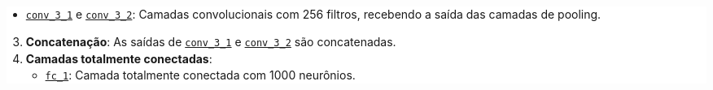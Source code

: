    - [`conv_3_1`](command:_github.copilot.openSymbolFromReferences?%5B%22conv_3_1%22%2C%5B%7B%22uri%22%3A%7B%22%24mid%22%3A1%2C%22fsPath%22%3A%22c%3A%5C%5CUsers%5C%5Cthmartinelli%5C%5CDocuments%5C%5Ccode%5C%5Cmnist%5C%5Ctest.md%22%2C%22_sep%22%3A1%2C%22external%22%3A%22file%3A%2F%2F%2Fc%253A%2FUsers%2Fthmartinelli%2FDocuments%2Fcode%2Fmnist%2Ftest.md%22%2C%22path%22%3A%22%2Fc%3A%2FUsers%2Fthmartinelli%2FDocuments%2Fcode%2Fmnist%2Ftest.md%22%2C%22scheme%22%3A%22file%22%7D%2C%22pos%22%3A%7B%22line%22%3A5%2C%22character%22%3A2%7D%7D%2C%7B%22uri%22%3A%7B%22%24mid%22%3A1%2C%22fsPath%22%3A%22c%3A%5C%5CUsers%5C%5Cthmartinelli%5C%5CDocuments%5C%5Ccode%5C%5Cmnist%5C%5Ctest.md%22%2C%22_sep%22%3A1%2C%22external%22%3A%22file%3A%2F%2F%2Fc%253A%2FUsers%2Fthmartinelli%2FDocuments%2Fcode%2Fmnist%2Ftest.md%22%2C%22path%22%3A%22%2Fc%3A%2FUsers%2Fthmartinelli%2FDocuments%2Fcode%2Fmnist%2Ftest.md%22%2C%22scheme%22%3A%22file%22%7D%2C%22pos%22%3A%7B%22line%22%3A5%2C%22character%22%3A2%7D%7D%5D%5D "Go to definition") e [`conv_3_2`](command:_github.copilot.openSymbolFromReferences?%5B%22conv_3_2%22%2C%5B%7B%22uri%22%3A%7B%22%24mid%22%3A1%2C%22fsPath%22%3A%22c%3A%5C%5CUsers%5C%5Cthmartinelli%5C%5CDocuments%5C%5Ccode%5C%5Cmnist%5C%5Ctest.md%22%2C%22_sep%22%3A1%2C%22external%22%3A%22file%3A%2F%2F%2Fc%253A%2FUsers%2Fthmartinelli%2FDocuments%2Fcode%2Fmnist%2Ftest.md%22%2C%22path%22%3A%22%2Fc%3A%2FUsers%2Fthmartinelli%2FDocuments%2Fcode%2Fmnist%2Ftest.md%22%2C%22scheme%22%3A%22file%22%7D%2C%22pos%22%3A%7B%22line%22%3A6%2C%22character%22%3A2%7D%7D%2C%7B%22uri%22%3A%7B%22%24mid%22%3A1%2C%22fsPath%22%3A%22c%3A%5C%5CUsers%5C%5Cthmartinelli%5C%5CDocuments%5C%5Ccode%5C%5Cmnist%5C%5Ctest.md%22%2C%22_sep%22%3A1%2C%22external%22%3A%22file%3A%2F%2F%2Fc%253A%2FUsers%2Fthmartinelli%2FDocuments%2Fcode%2Fmnist%2Ftest.md%22%2C%22path%22%3A%22%2Fc%3A%2FUsers%2Fthmartinelli%2FDocuments%2Fcode%2Fmnist%2Ftest.md%22%2C%22scheme%22%3A%22file%22%7D%2C%22pos%22%3A%7B%22line%22%3A6%2C%22character%22%3A2%7D%7D%5D%5D "Go to definition"): Camadas convolucionais com 256 filtros, recebendo a saída das camadas de pooling.
3. **Concatenação**: As saídas de [`conv_3_1`](command:_github.copilot.openSymbolFromReferences?%5B%22conv_3_1%22%2C%5B%7B%22uri%22%3A%7B%22%24mid%22%3A1%2C%22fsPath%22%3A%22c%3A%5C%5CUsers%5C%5Cthmartinelli%5C%5CDocuments%5C%5Ccode%5C%5Cmnist%5C%5Ctest.md%22%2C%22_sep%22%3A1%2C%22external%22%3A%22file%3A%2F%2F%2Fc%253A%2FUsers%2Fthmartinelli%2FDocuments%2Fcode%2Fmnist%2Ftest.md%22%2C%22path%22%3A%22%2Fc%3A%2FUsers%2Fthmartinelli%2FDocuments%2Fcode%2Fmnist%2Ftest.md%22%2C%22scheme%22%3A%22file%22%7D%2C%22pos%22%3A%7B%22line%22%3A5%2C%22character%22%3A2%7D%7D%2C%7B%22uri%22%3A%7B%22%24mid%22%3A1%2C%22fsPath%22%3A%22c%3A%5C%5CUsers%5C%5Cthmartinelli%5C%5CDocuments%5C%5Ccode%5C%5Cmnist%5C%5Ctest.md%22%2C%22_sep%22%3A1%2C%22external%22%3A%22file%3A%2F%2F%2Fc%253A%2FUsers%2Fthmartinelli%2FDocuments%2Fcode%2Fmnist%2Ftest.md%22%2C%22path%22%3A%22%2Fc%3A%2FUsers%2Fthmartinelli%2FDocuments%2Fcode%2Fmnist%2Ftest.md%22%2C%22scheme%22%3A%22file%22%7D%2C%22pos%22%3A%7B%22line%22%3A5%2C%22character%22%3A2%7D%7D%5D%5D "Go to definition") e [`conv_3_2`](command:_github.copilot.openSymbolFromReferences?%5B%22conv_3_2%22%2C%5B%7B%22uri%22%3A%7B%22%24mid%22%3A1%2C%22fsPath%22%3A%22c%3A%5C%5CUsers%5C%5Cthmartinelli%5C%5CDocuments%5C%5Ccode%5C%5Cmnist%5C%5Ctest.md%22%2C%22_sep%22%3A1%2C%22external%22%3A%22file%3A%2F%2F%2Fc%253A%2FUsers%2Fthmartinelli%2FDocuments%2Fcode%2Fmnist%2Ftest.md%22%2C%22path%22%3A%22%2Fc%3A%2FUsers%2Fthmartinelli%2FDocuments%2Fcode%2Fmnist%2Ftest.md%22%2C%22scheme%22%3A%22file%22%7D%2C%22pos%22%3A%7B%22line%22%3A6%2C%22character%22%3A2%7D%7D%2C%7B%22uri%22%3A%7B%22%24mid%22%3A1%2C%22fsPath%22%3A%22c%3A%5C%5CUsers%5C%5Cthmartinelli%5C%5CDocuments%5C%5Ccode%5C%5Cmnist%5C%5Ctest.md%22%2C%22_sep%22%3A1%2C%22external%22%3A%22file%3A%2F%2F%2Fc%253A%2FUsers%2Fthmartinelli%2FDocuments%2Fcode%2Fmnist%2Ftest.md%22%2C%22path%22%3A%22%2Fc%3A%2FUsers%2Fthmartinelli%2FDocuments%2Fcode%2Fmnist%2Ftest.md%22%2C%22scheme%22%3A%22file%22%7D%2C%22pos%22%3A%7B%22line%22%3A6%2C%22character%22%3A2%7D%7D%5D%5D "Go to definition") são concatenadas.
4. **Camadas totalmente conectadas**:
   - [`fc_1`](command:_github.copilot.openSymbolFromReferences?%5B%22fc_1%22%2C%5B%7B%22uri%22%3A%7B%22%24mid%22%3A1%2C%22fsPath%22%3A%22c%3A%5C%5CUsers%5C%5Cthmartinelli%5C%5CDocuments%5C%5Ccode%5C%5Cmnist%5C%5Ctest.md%22%2C%22_sep%22%3A1%2C%22external%22%3A%22file%3A%2F%2F%2Fc%253A%2FUsers%2Fthmartinelli%2FDocuments%2Fcode%2Fmnist%2Ftest.md%22%2C%22path%22%3A%22%2Fc%3A%2FUsers%2Fthmartinelli%2FDocuments%2Fcode%2Fmnist%2Ftest.md%22%2C%22scheme%22%3A%22file%22%7D%2C%22pos%22%3A%7B%22line%22%3A9%2C%22character%22%3A2%7D%7D%2C%7B%22uri%22%3A%7B%22%24mid%22%3A1%2C%22fsPath%22%3A%22c%3A%5C%5CUsers%5C%5Cthmartinelli%5C%5CDocuments%5C%5Ccode%5C%5Cmnist%5C%5Ctest.md%22%2C%22_sep%22%3A1%2C%22external%22%3A%22file%3A%2F%2F%2Fc%253A%2FUsers%2Fthmartinelli%2FDocuments%2Fcode%2Fmnist%2Ftest.md%22%2C%22path%22%3A%22%2Fc%3A%2FUsers%2Fthmartinelli%2FDocuments%2Fcode%2Fmnist%2Ftest.md%22%2C%22scheme%22%3A%22file%22%7D%2C%22pos%22%3A%7B%22line%22%3A9%2C%22character%22%3A2%7D%7D%5D%5D "Go to definition"): Camada totalmente conectada com 1000 neurônios.